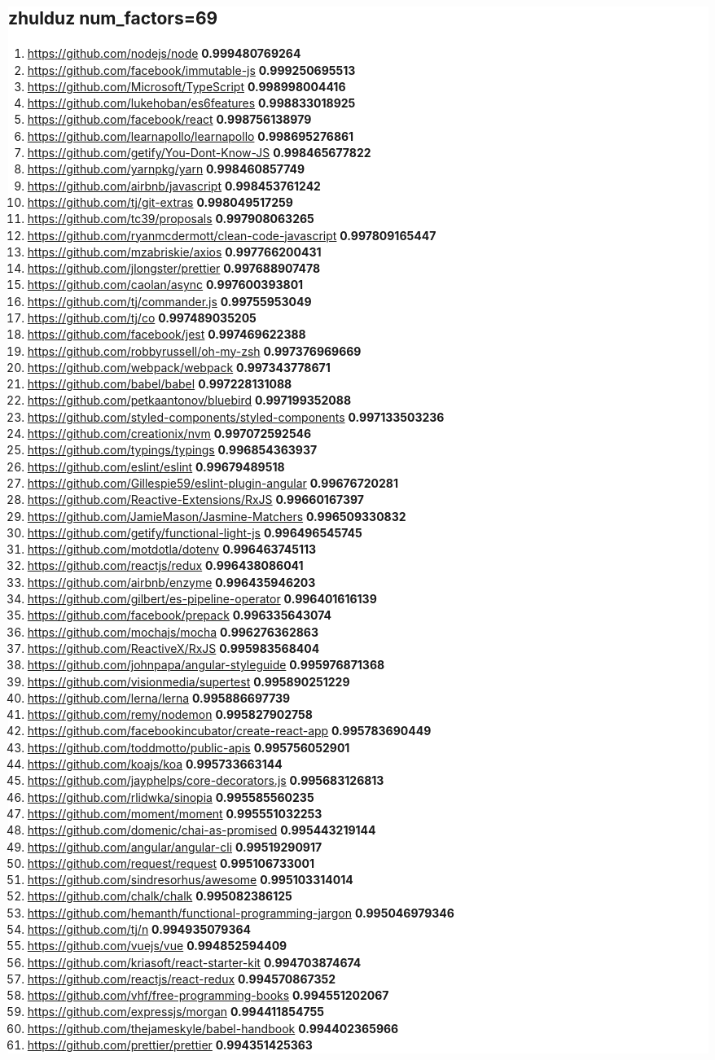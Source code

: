 ## zhulduz num_factors=69

1. https://github.com/nodejs/node **0.999480769264**
 1. https://github.com/facebook/immutable-js **0.999250695513**
 1. https://github.com/Microsoft/TypeScript **0.998998004416**
 1. https://github.com/lukehoban/es6features **0.998833018925**
 1. https://github.com/facebook/react **0.998756138979**
 1. https://github.com/learnapollo/learnapollo **0.998695276861**
 1. https://github.com/getify/You-Dont-Know-JS **0.998465677822**
 1. https://github.com/yarnpkg/yarn **0.998460857749**
 1. https://github.com/airbnb/javascript **0.998453761242**
 1. https://github.com/tj/git-extras **0.998049517259**
 1. https://github.com/tc39/proposals **0.997908063265**
 1. https://github.com/ryanmcdermott/clean-code-javascript **0.997809165447**
 1. https://github.com/mzabriskie/axios **0.997766200431**
 1. https://github.com/jlongster/prettier **0.997688907478**
 1. https://github.com/caolan/async **0.997600393801**
 1. https://github.com/tj/commander.js **0.99755953049**
 1. https://github.com/tj/co **0.997489035205**
 1. https://github.com/facebook/jest **0.997469622388**
 1. https://github.com/robbyrussell/oh-my-zsh **0.997376969669**
 1. https://github.com/webpack/webpack **0.997343778671**
 1. https://github.com/babel/babel **0.997228131088**
 1. https://github.com/petkaantonov/bluebird **0.997199352088**
 1. https://github.com/styled-components/styled-components **0.997133503236**
 1. https://github.com/creationix/nvm **0.997072592546**
 1. https://github.com/typings/typings **0.996854363937**
 1. https://github.com/eslint/eslint **0.99679489518**
 1. https://github.com/Gillespie59/eslint-plugin-angular **0.99676720281**
 1. https://github.com/Reactive-Extensions/RxJS **0.99660167397**
 1. https://github.com/JamieMason/Jasmine-Matchers **0.996509330832**
 1. https://github.com/getify/functional-light-js **0.996496545745**
 1. https://github.com/motdotla/dotenv **0.996463745113**
 1. https://github.com/reactjs/redux **0.996438086041**
 1. https://github.com/airbnb/enzyme **0.996435946203**
 1. https://github.com/gilbert/es-pipeline-operator **0.996401616139**
 1. https://github.com/facebook/prepack **0.996335643074**
 1. https://github.com/mochajs/mocha **0.996276362863**
 1. https://github.com/ReactiveX/RxJS **0.995983568404**
 1. https://github.com/johnpapa/angular-styleguide **0.995976871368**
 1. https://github.com/visionmedia/supertest **0.995890251229**
 1. https://github.com/lerna/lerna **0.995886697739**
 1. https://github.com/remy/nodemon **0.995827902758**
 1. https://github.com/facebookincubator/create-react-app **0.995783690449**
 1. https://github.com/toddmotto/public-apis **0.995756052901**
 1. https://github.com/koajs/koa **0.995733663144**
 1. https://github.com/jayphelps/core-decorators.js **0.995683126813**
 1. https://github.com/rlidwka/sinopia **0.995585560235**
 1. https://github.com/moment/moment **0.995551032253**
 1. https://github.com/domenic/chai-as-promised **0.995443219144**
 1. https://github.com/angular/angular-cli **0.99519290917**
 1. https://github.com/request/request **0.995106733001**
 1. https://github.com/sindresorhus/awesome **0.995103314014**
 1. https://github.com/chalk/chalk **0.995082386125**
 1. https://github.com/hemanth/functional-programming-jargon **0.995046979346**
 1. https://github.com/tj/n **0.994935079364**
 1. https://github.com/vuejs/vue **0.994852594409**
 1. https://github.com/kriasoft/react-starter-kit **0.994703874674**
 1. https://github.com/reactjs/react-redux **0.994570867352**
 1. https://github.com/vhf/free-programming-books **0.994551202067**
 1. https://github.com/expressjs/morgan **0.994411854755**
 1. https://github.com/thejameskyle/babel-handbook **0.994402365966**
 1. https://github.com/prettier/prettier **0.994351425363**
